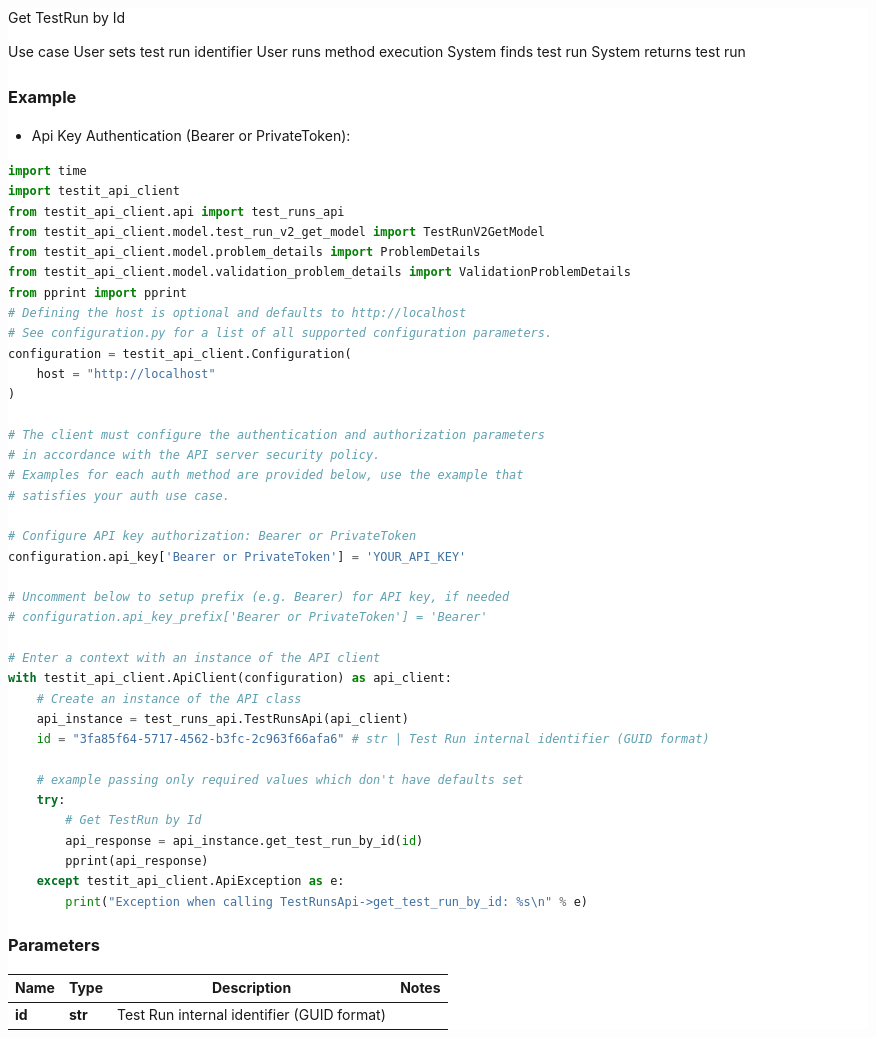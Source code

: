 Get TestRun by Id

 Use case   User sets test run identifier   User runs method execution   System finds test run   System returns test run

### Example

* Api Key Authentication (Bearer or PrivateToken):

```python
import time
import testit_api_client
from testit_api_client.api import test_runs_api
from testit_api_client.model.test_run_v2_get_model import TestRunV2GetModel
from testit_api_client.model.problem_details import ProblemDetails
from testit_api_client.model.validation_problem_details import ValidationProblemDetails
from pprint import pprint
# Defining the host is optional and defaults to http://localhost
# See configuration.py for a list of all supported configuration parameters.
configuration = testit_api_client.Configuration(
    host = "http://localhost"
)

# The client must configure the authentication and authorization parameters
# in accordance with the API server security policy.
# Examples for each auth method are provided below, use the example that
# satisfies your auth use case.

# Configure API key authorization: Bearer or PrivateToken
configuration.api_key['Bearer or PrivateToken'] = 'YOUR_API_KEY'

# Uncomment below to setup prefix (e.g. Bearer) for API key, if needed
# configuration.api_key_prefix['Bearer or PrivateToken'] = 'Bearer'

# Enter a context with an instance of the API client
with testit_api_client.ApiClient(configuration) as api_client:
    # Create an instance of the API class
    api_instance = test_runs_api.TestRunsApi(api_client)
    id = "3fa85f64-5717-4562-b3fc-2c963f66afa6" # str | Test Run internal identifier (GUID format)

    # example passing only required values which don't have defaults set
    try:
        # Get TestRun by Id
        api_response = api_instance.get_test_run_by_id(id)
        pprint(api_response)
    except testit_api_client.ApiException as e:
        print("Exception when calling TestRunsApi->get_test_run_by_id: %s\n" % e)
```


### Parameters

Name | Type | Description  | Notes
------------- | ------------- | ------------- | -------------
 **id** | **str**| Test Run internal identifier (GUID format) |

